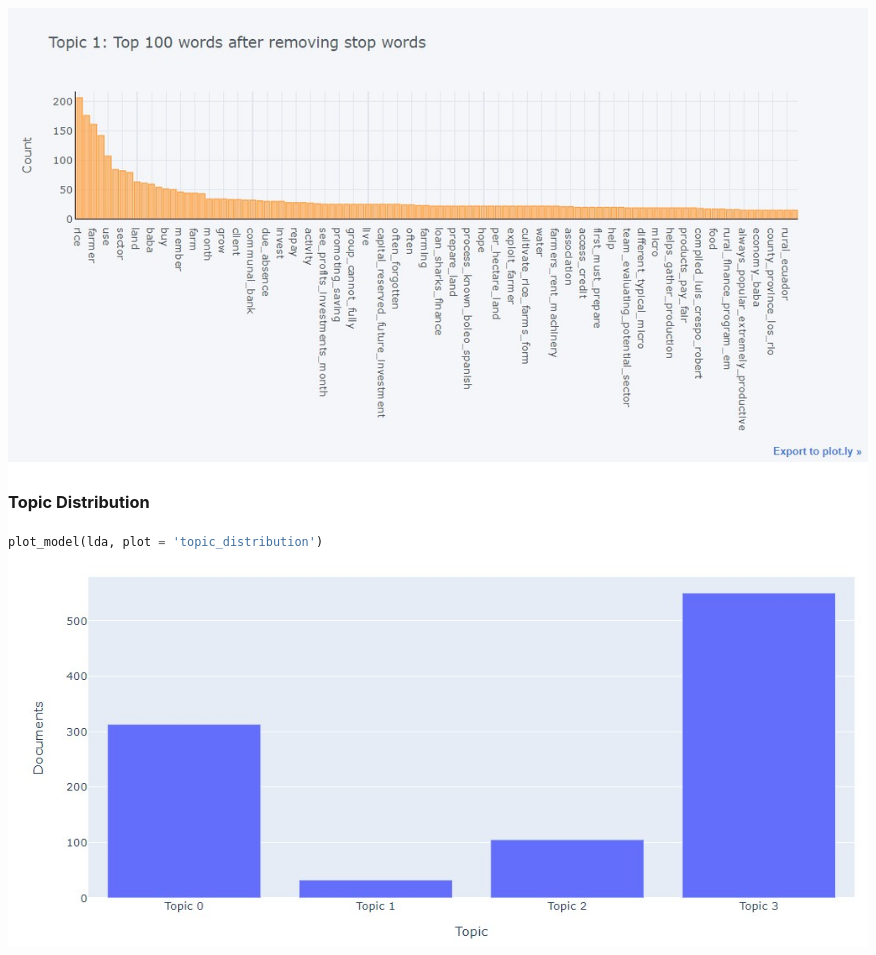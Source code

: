 ![](../assets/images/posts/2021-08-07-NLP-with-Pycaret-and-Power-BI/19.jpg)


###  Topic Distribution


```python
plot_model(lda, plot = 'topic_distribution')
```

![](../assets/images/posts/2021-08-07-NLP-with-Pycaret-and-Power-BI/20.jpg)

